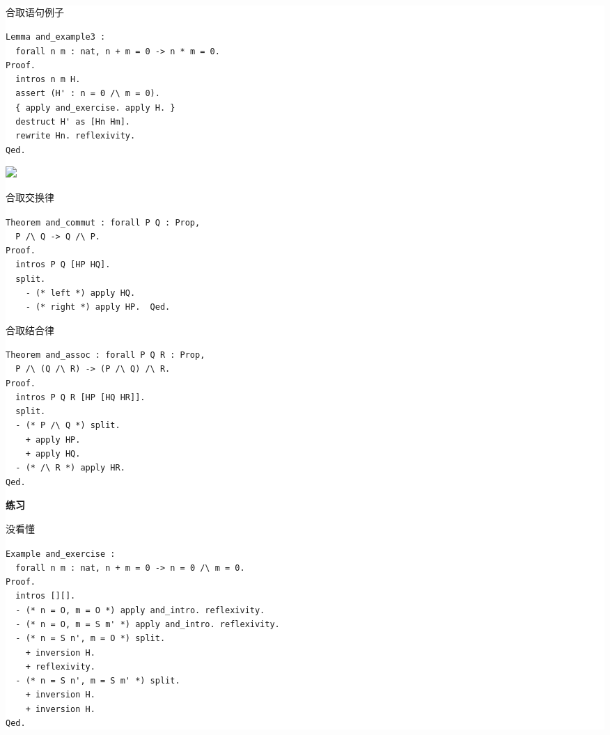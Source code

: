 合取语句例子

```
Lemma and_example3 :
  forall n m : nat, n + m = 0 -> n * m = 0.
Proof.
  intros n m H.
  assert (H' : n = 0 /\ m = 0).
  { apply and_exercise. apply H. }
  destruct H' as [Hn Hm].
  rewrite Hn. reflexivity.
Qed.
```

![](https://caiyiimg.oss-cn-shanghai.aliyuncs.com/typora/20211223160036.png)

合取交换律

```
Theorem and_commut : forall P Q : Prop,
  P /\ Q -> Q /\ P.
Proof.
  intros P Q [HP HQ].
  split.
    - (* left *) apply HQ.
    - (* right *) apply HP.  Qed.
```

合取结合律

```
Theorem and_assoc : forall P Q R : Prop,
  P /\ (Q /\ R) -> (P /\ Q) /\ R.
Proof.
  intros P Q R [HP [HQ HR]].
  split.
  - (* P /\ Q *) split.
    + apply HP.
    + apply HQ.
  - (* /\ R *) apply HR.
Qed.
```

**练习**

没看懂

```
Example and_exercise :
  forall n m : nat, n + m = 0 -> n = 0 /\ m = 0.
Proof.
  intros [][].
  - (* n = O, m = O *) apply and_intro. reflexivity.
  - (* n = O, m = S m' *) apply and_intro. reflexivity.
  - (* n = S n', m = O *) split.
    + inversion H.
    + reflexivity.
  - (* n = S n', m = S m' *) split.
    + inversion H.
    + inversion H.
Qed.
```
